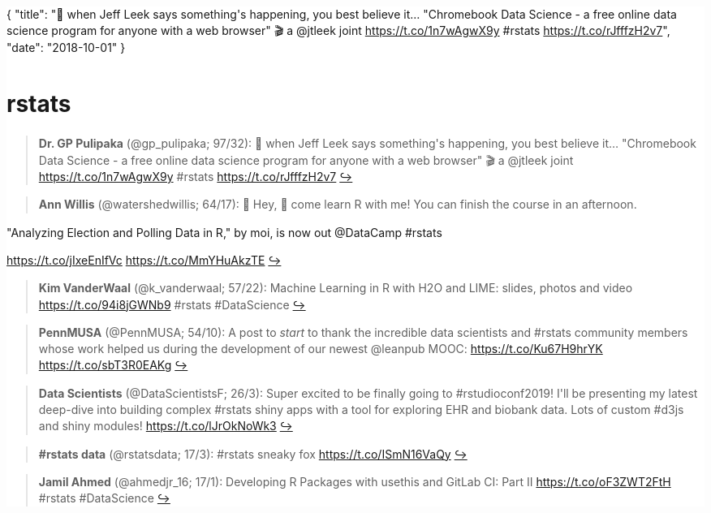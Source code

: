 {
  "title": "🎉 when Jeff Leek says something's happening, you best believe it… \"Chromebook Data Science - a free online data science program for anyone with a web browser\" 🎬 a @jtleek joint https://t.co/1n7wAgwX9y #rstats https://t.co/rJfffzH2v7",
  "date": "2018-10-01"
}

# rstats

> **Dr. GP Pulipaka** (@gp_pulipaka; 97/32): 🎉 when Jeff Leek says something's happening, you best believe it…
"Chromebook Data Science - a free online data science program for anyone with a web browser" 🎬 a @jtleek joint
https://t.co/1n7wAgwX9y #rstats https://t.co/rJfffzH2v7  [&#8618;](https://twitter.com/dataandme/status/1046835668851347458)




> **Ann Willis** (@watershedwillis; 64/17): 👋 Hey, 👋 come learn R with me! You can finish the course in an afternoon.
>
"Analyzing Election and Polling Data in R," by moi, is now out @DataCamp #rstats
>
https://t.co/jIxeEnIfVc https://t.co/MmYHuAkzTE  [&#8618;](https://twitter.com/dataandme/status/1046846431896768512)




> **Kim VanderWaal** (@k_vanderwaal; 57/22): Machine Learning in R with H2O and LIME: slides, photos and video https://t.co/94i8jGWNb9 #rstats #DataScience  [&#8618;](https://twitter.com/dataandme/status/1046814573968478208)




> **PennMUSA** (@PennMUSA; 54/10): A post to *start* to thank the incredible data scientists and #rstats community members whose work helped us during the development of our newest @leanpub MOOC: https://t.co/Ku67H9hrYK https://t.co/sbT3R0EAKg  [&#8618;](https://twitter.com/dataandme/status/1046828038359601153)




> **Data Scientists** (@DataScientistsF; 26/3): Super excited to be finally going to #rstudioconf2019! I'll be presenting my latest deep-dive into building complex #rstats shiny apps with a tool for exploring EHR and biobank data. Lots of custom #d3js and shiny modules! https://t.co/lJrOkNoWk3  [&#8618;](https://twitter.com/dataandme/status/1046818672323547136)




> **#rstats data** (@rstatsdata; 17/3): #rstats sneaky fox https://t.co/ISmN16VaQy  [&#8618;](https://twitter.com/dataandme/status/1046824200604995584)




> **Jamil Ahmed** (@ahmedjr_16; 17/1): Developing R Packages with usethis and GitLab CI: Part II https://t.co/oF3ZWT2FtH #rstats #DataScience  [&#8618;](https://twitter.com/dataandme/status/1046813331997315073)
